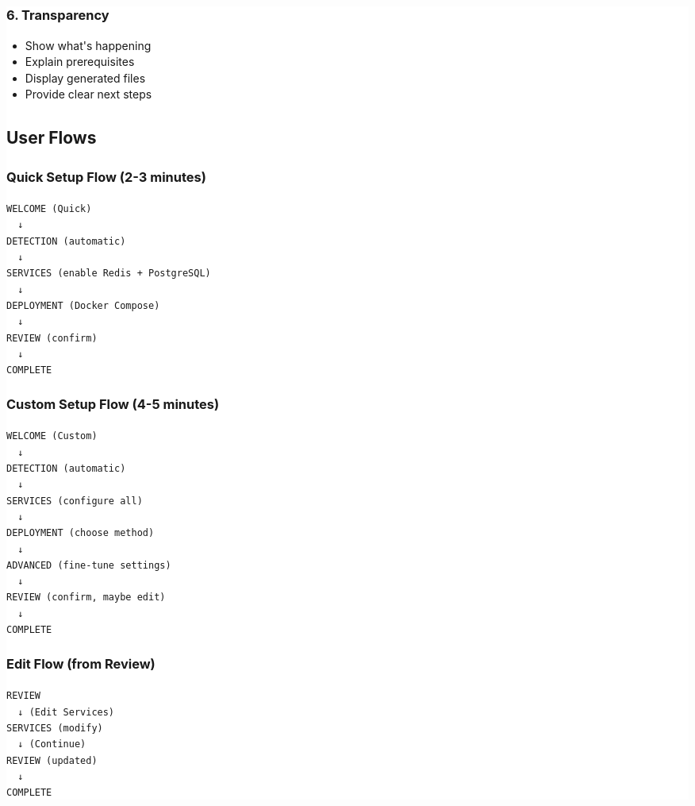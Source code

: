 ### 6. Transparency

- Show what's happening
- Explain prerequisites
- Display generated files
- Provide clear next steps

## User Flows

### Quick Setup Flow (2-3 minutes)

```
WELCOME (Quick)
  ↓
DETECTION (automatic)
  ↓
SERVICES (enable Redis + PostgreSQL)
  ↓
DEPLOYMENT (Docker Compose)
  ↓
REVIEW (confirm)
  ↓
COMPLETE
```

### Custom Setup Flow (4-5 minutes)

```
WELCOME (Custom)
  ↓
DETECTION (automatic)
  ↓
SERVICES (configure all)
  ↓
DEPLOYMENT (choose method)
  ↓
ADVANCED (fine-tune settings)
  ↓
REVIEW (confirm, maybe edit)
  ↓
COMPLETE
```

### Edit Flow (from Review)

```
REVIEW
  ↓ (Edit Services)
SERVICES (modify)
  ↓ (Continue)
REVIEW (updated)
  ↓
COMPLETE
```

